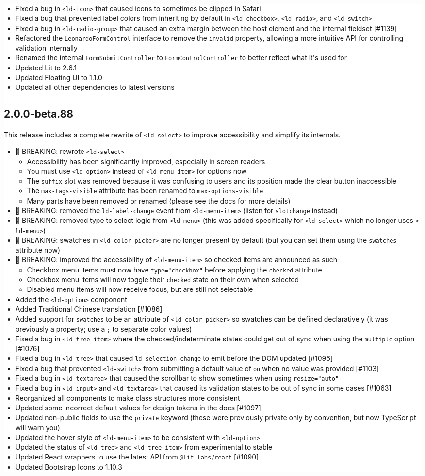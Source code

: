 - Fixed a bug in `<ld-icon>` that caused icons to sometimes be clipped in Safari
- Fixed a bug that prevented label colors from inheriting by default in `<ld-checkbox>`, `<ld-radio>`, and `<ld-switch>`
- Fixed a bug in `<ld-radio-group>` that caused an extra margin between the host element and the internal fieldset [#1139]
- Refactored the `LeonardoFormControl` interface to remove the `invalid` property, allowing a more intuitive API for controlling validation internally
- Renamed the internal `FormSubmitController` to `FormControlController` to better reflect what it's used for
- Updated Lit to 2.6.1
- Updated Floating UI to 1.1.0
- Updated all other dependencies to latest versions

## 2.0.0-beta.88

This release includes a complete rewrite of `<ld-select>` to improve accessibility and simplify its internals.

- 🚨 BREAKING: rewrote `<ld-select>`
  - Accessibility has been significantly improved, especially in screen readers
  - You must use `<ld-option>` instead of `<ld-menu-item>` for options now
  - The `suffix` slot was removed because it was confusing to users and its position made the clear button inaccessible
  - The `max-tags-visible` attribute has been renamed to `max-options-visible`
  - Many parts have been removed or renamed (please see the docs for more details)
- 🚨 BREAKING: removed the `ld-label-change` event from `<ld-menu-item>` (listen for `slotchange` instead)
- 🚨 BREAKING: removed type to select logic from `<ld-menu>` (this was added specifically for `<ld-select>` which no longer uses `<ld-menu>`)
- 🚨 BREAKING: swatches in `<ld-color-picker>` are no longer present by default (but you can set them using the `swatches` attribute now)
- 🚨 BREAKING: improved the accessibility of `<ld-menu-item>` so checked items are announced as such
  - Checkbox menu items must now have `type="checkbox"` before applying the `checked` attribute
  - Checkbox menu items will now toggle their `checked` state on their own when selected
  - Disabled menu items will now receive focus, but are still not selectable
- Added the `<ld-option>` component
- Added Traditional Chinese translation [#1086]
- Added support for `swatches` to be an attribute of `<ld-color-picker>` so swatches can be defined declaratively (it was previously a property; use a `;` to separate color values)
- Fixed a bug in `<ld-tree-item>` where the checked/indeterminate states could get out of sync when using the `multiple` option [#1076]
- Fixed a bug in `<ld-tree>` that caused `ld-selection-change` to emit before the DOM updated [#1096]
- Fixed a bug that prevented `<ld-switch>` from submitting a default value of `on` when no value was provided [#1103]
- Fixed a bug in `<ld-textarea>` that caused the scrollbar to show sometimes when using `resize="auto"`
- Fixed a bug in `<ld-input>` and `<ld-textarea>` that caused its validation states to be out of sync in some cases [#1063]
- Reorganized all components to make class structures more consistent
- Updated some incorrect default values for design tokens in the docs [#1097]
- Updated non-public fields to use the `private` keyword (these were previously private only by convention, but now TypeScript will warn you)
- Updated the hover style of `<ld-menu-item>` to be consistent with `<ld-option>`
- Updated the status of `<ld-tree>` and `<ld-tree-item>` from experimental to stable
- Updated React wrappers to use the latest API from `@lit-labs/react` [#1090]
- Updated Bootstrap Icons to 1.10.3
